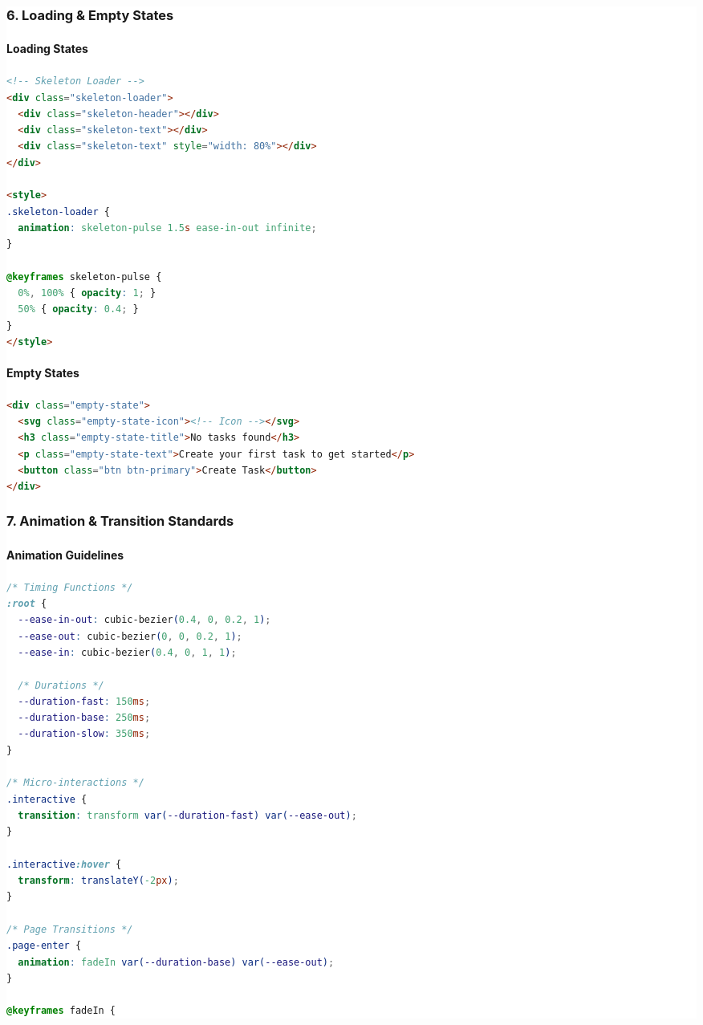 ### 6. Loading & Empty States

#### Loading States
```html
<!-- Skeleton Loader -->
<div class="skeleton-loader">
  <div class="skeleton-header"></div>
  <div class="skeleton-text"></div>
  <div class="skeleton-text" style="width: 80%"></div>
</div>

<style>
.skeleton-loader {
  animation: skeleton-pulse 1.5s ease-in-out infinite;
}

@keyframes skeleton-pulse {
  0%, 100% { opacity: 1; }
  50% { opacity: 0.4; }
}
</style>
```

#### Empty States
```html
<div class="empty-state">
  <svg class="empty-state-icon"><!-- Icon --></svg>
  <h3 class="empty-state-title">No tasks found</h3>
  <p class="empty-state-text">Create your first task to get started</p>
  <button class="btn btn-primary">Create Task</button>
</div>
```

### 7. Animation & Transition Standards

#### Animation Guidelines
```css
/* Timing Functions */
:root {
  --ease-in-out: cubic-bezier(0.4, 0, 0.2, 1);
  --ease-out: cubic-bezier(0, 0, 0.2, 1);
  --ease-in: cubic-bezier(0.4, 0, 1, 1);
  
  /* Durations */
  --duration-fast: 150ms;
  --duration-base: 250ms;
  --duration-slow: 350ms;
}

/* Micro-interactions */
.interactive {
  transition: transform var(--duration-fast) var(--ease-out);
}

.interactive:hover {
  transform: translateY(-2px);
}

/* Page Transitions */
.page-enter {
  animation: fadeIn var(--duration-base) var(--ease-out);
}

@keyframes fadeIn {
```